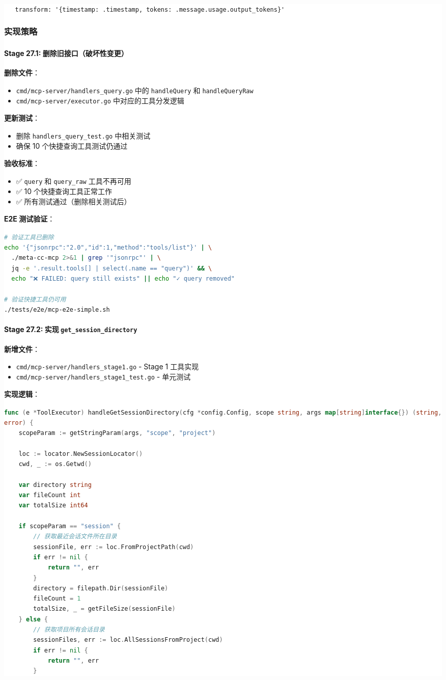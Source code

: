 ```
   transform: '{timestamp: .timestamp, tokens: .message.usage.output_tokens}'
```

### 实现策略

#### Stage 27.1: 删除旧接口（破坏性变更）

**删除文件**：
- `cmd/mcp-server/handlers_query.go` 中的 `handleQuery` 和 `handleQueryRaw`
- `cmd/mcp-server/executor.go` 中对应的工具分发逻辑

**更新测试**：
- 删除 `handlers_query_test.go` 中相关测试
- 确保 10 个快捷查询工具测试仍通过

**验收标准**：
- ✅ `query` 和 `query_raw` 工具不再可用
- ✅ 10 个快捷查询工具正常工作
- ✅ 所有测试通过（删除相关测试后）

**E2E 测试验证**：
```bash
# 验证工具已删除
echo '{"jsonrpc":"2.0","id":1,"method":"tools/list"}' | \
  ./meta-cc-mcp 2>&1 | grep '"jsonrpc"' | \
  jq -e '.result.tools[] | select(.name == "query")' && \
  echo "❌ FAILED: query still exists" || echo "✓ query removed"

# 验证快捷工具仍可用
./tests/e2e/mcp-e2e-simple.sh
```

#### Stage 27.2: 实现 `get_session_directory`

**新增文件**：
- `cmd/mcp-server/handlers_stage1.go` - Stage 1 工具实现
- `cmd/mcp-server/handlers_stage1_test.go` - 单元测试

**实现逻辑**：
```go
func (e *ToolExecutor) handleGetSessionDirectory(cfg *config.Config, scope string, args map[string]interface{}) (string, error) {
    scopeParam := getStringParam(args, "scope", "project")

    loc := locator.NewSessionLocator()
    cwd, _ := os.Getwd()

    var directory string
    var fileCount int
    var totalSize int64

    if scopeParam == "session" {
        // 获取最近会话文件所在目录
        sessionFile, err := loc.FromProjectPath(cwd)
        if err != nil {
            return "", err
        }
        directory = filepath.Dir(sessionFile)
        fileCount = 1
        totalSize, _ = getFileSize(sessionFile)
    } else {
        // 获取项目所有会话目录
        sessionFiles, err := loc.AllSessionsFromProject(cwd)
        if err != nil {
            return "", err
        }
```